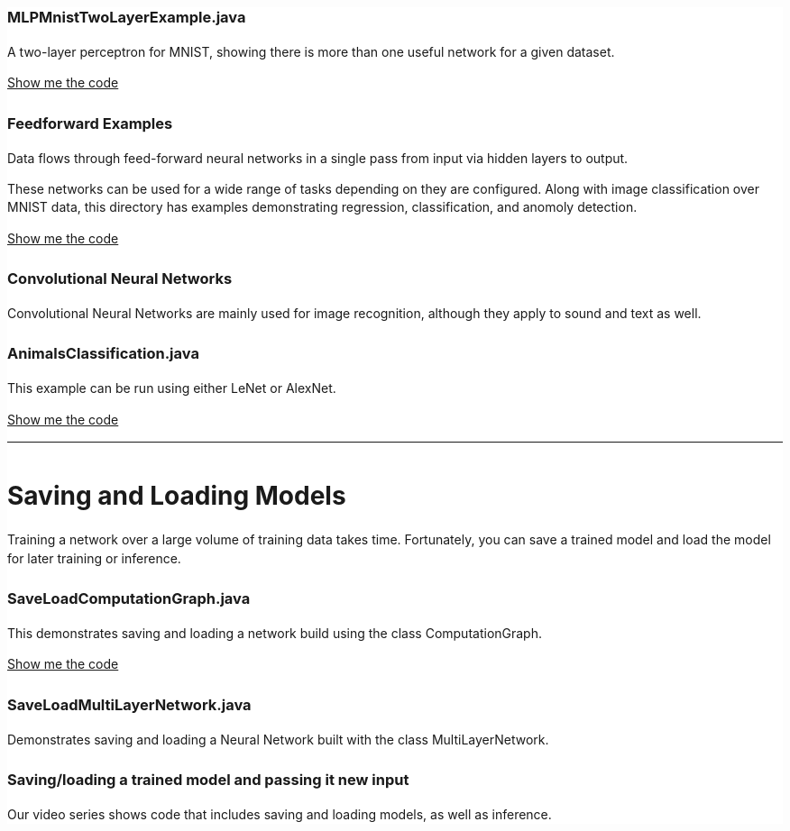 ### MLPMnistTwoLayerExample.java

A two-layer perceptron for MNIST, showing there is more than one useful network for a given dataset.

[Show me the code](http://github.com/deeplearning4j/dl4j-examples/blob/master/dl4j-examples/src/main/java/org/deeplearning4j/examples/feedforward/mnist/MLPMnistTwoLayerExample.java)

### Feedforward Examples

Data flows through feed-forward neural networks in a single pass from input via hidden layers to output.

These networks can be used for a wide range of tasks depending on they are configured. Along with image classification over MNIST data, this directory has examples demonstrating regression, classification, and anomoly detection.

[Show me the code](http://github.com/deeplearning4j/dl4j-examples/tree/master/dl4j-examples/src/main/java/org/deeplearning4j/examples/feedforward)

### Convolutional Neural Networks

Convolutional Neural Networks are mainly used for image recognition, although they apply to sound and text as well.

### AnimalsClassification.java

This example can be run using either LeNet or AlexNet.

[Show me the code](http://github.com/deeplearning4j/dl4j-examples/blob/master/dl4j-examples/src/main/java/org/deeplearning4j/examples/convolution/AnimalsClassification.java)

---------------

# Saving and Loading Models

Training a network over a large volume of training data takes time. Fortunately, you can save a trained model and
load the model for later training or inference.

### SaveLoadComputationGraph.java

This demonstrates saving and loading a network build using the class ComputationGraph.

[Show me the code](http://github.com/deeplearning4j/dl4j-examples/blob/master/dl4j-examples/src/main/java/org/deeplearning4j/examples/misc/modelsaving/SaveLoadComputationGraph.java)

### SaveLoadMultiLayerNetwork.java

Demonstrates saving and loading a Neural Network built with the class MultiLayerNetwork.

### Saving/loading a trained model and passing it new input

Our video series shows code that includes saving and loading models, as well as inference.
